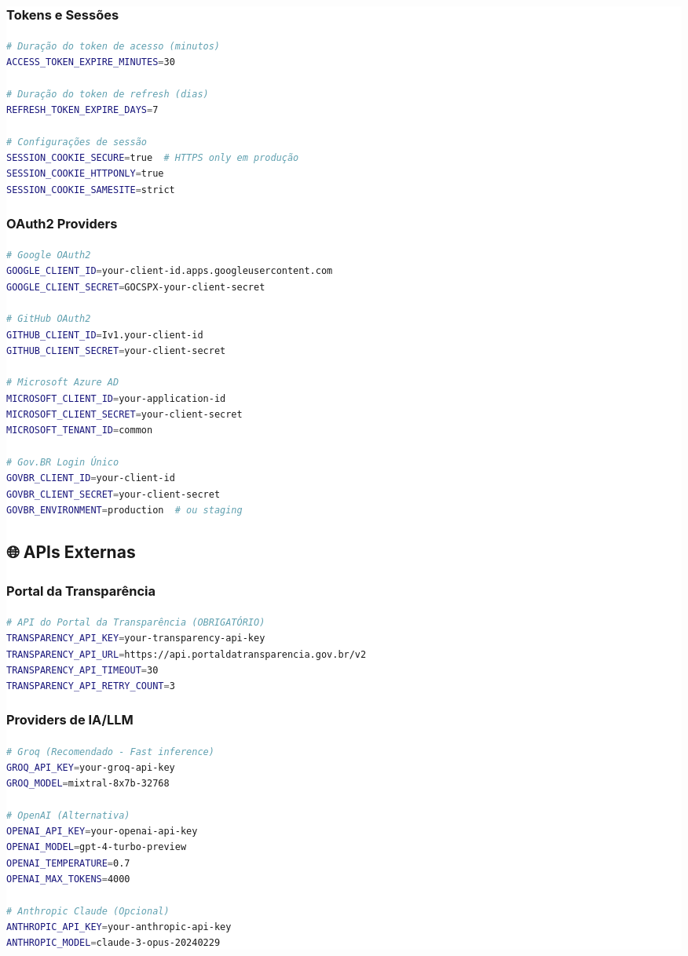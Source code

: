 ### Tokens e Sessões

```bash
# Duração do token de acesso (minutos)
ACCESS_TOKEN_EXPIRE_MINUTES=30

# Duração do token de refresh (dias)
REFRESH_TOKEN_EXPIRE_DAYS=7

# Configurações de sessão
SESSION_COOKIE_SECURE=true  # HTTPS only em produção
SESSION_COOKIE_HTTPONLY=true
SESSION_COOKIE_SAMESITE=strict
```

### OAuth2 Providers

```bash
# Google OAuth2
GOOGLE_CLIENT_ID=your-client-id.apps.googleusercontent.com
GOOGLE_CLIENT_SECRET=GOCSPX-your-client-secret

# GitHub OAuth2
GITHUB_CLIENT_ID=Iv1.your-client-id
GITHUB_CLIENT_SECRET=your-client-secret

# Microsoft Azure AD
MICROSOFT_CLIENT_ID=your-application-id
MICROSOFT_CLIENT_SECRET=your-client-secret
MICROSOFT_TENANT_ID=common

# Gov.BR Login Único
GOVBR_CLIENT_ID=your-client-id
GOVBR_CLIENT_SECRET=your-client-secret
GOVBR_ENVIRONMENT=production  # ou staging
```

## 🌐 APIs Externas

### Portal da Transparência

```bash
# API do Portal da Transparência (OBRIGATÓRIO)
TRANSPARENCY_API_KEY=your-transparency-api-key
TRANSPARENCY_API_URL=https://api.portaldatransparencia.gov.br/v2
TRANSPARENCY_API_TIMEOUT=30
TRANSPARENCY_API_RETRY_COUNT=3
```

### Providers de IA/LLM

```bash
# Groq (Recomendado - Fast inference)
GROQ_API_KEY=your-groq-api-key
GROQ_MODEL=mixtral-8x7b-32768

# OpenAI (Alternativa)
OPENAI_API_KEY=your-openai-api-key
OPENAI_MODEL=gpt-4-turbo-preview
OPENAI_TEMPERATURE=0.7
OPENAI_MAX_TOKENS=4000

# Anthropic Claude (Opcional)
ANTHROPIC_API_KEY=your-anthropic-api-key
ANTHROPIC_MODEL=claude-3-opus-20240229
```